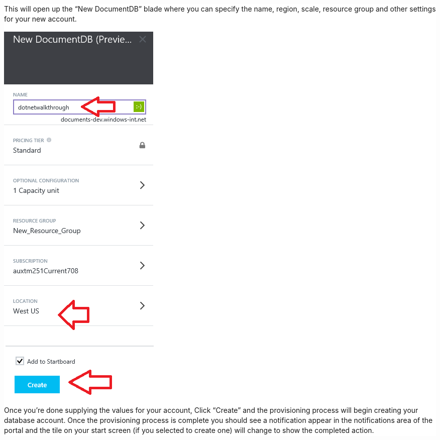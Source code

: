 This will open up the “New DocumentDB” blade where you can specify the
name, region, scale, resource group and other settings for your new
account.

![Alt text](/articles/media/documentdb-dotnet-sampleapplication/image6.png)

Once you’re done supplying the values for your account, Click “Create”
and the provisioning process will begin creating your database account.
Once the provisioning process is complete you should see a notification
appear in the notifications area of the portal and the tile on your
start screen (if you selected to create one) will change to show the
completed action.
